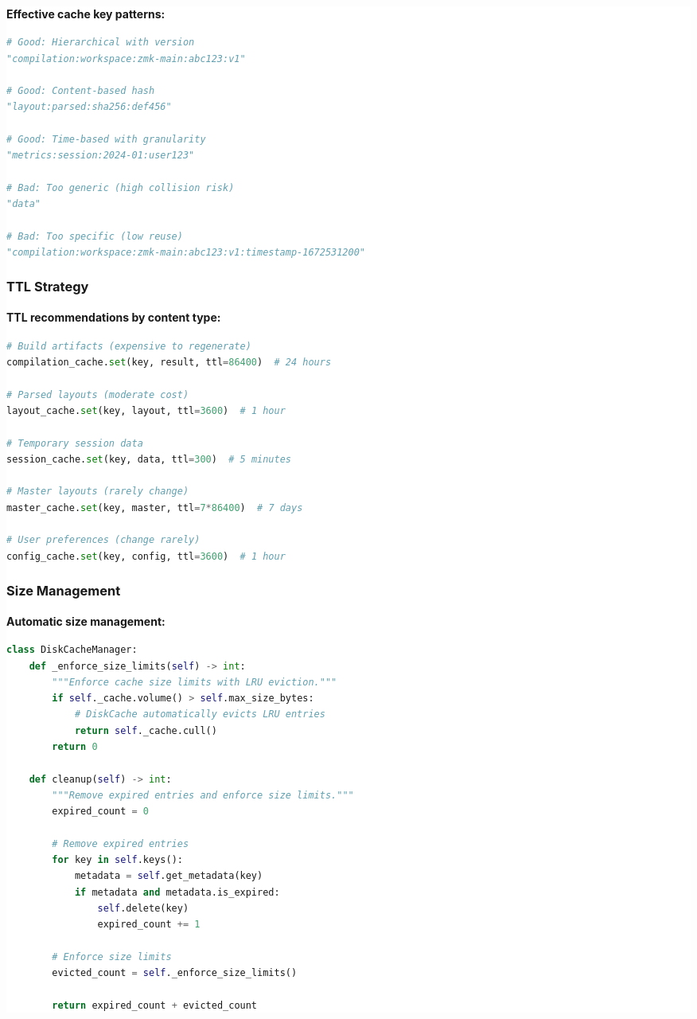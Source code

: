 **Effective cache key patterns:**
```python
# Good: Hierarchical with version
"compilation:workspace:zmk-main:abc123:v1"

# Good: Content-based hash
"layout:parsed:sha256:def456"

# Good: Time-based with granularity
"metrics:session:2024-01:user123"

# Bad: Too generic (high collision risk)
"data"

# Bad: Too specific (low reuse)
"compilation:workspace:zmk-main:abc123:v1:timestamp-1672531200"
```

### TTL Strategy

**TTL recommendations by content type:**
```python
# Build artifacts (expensive to regenerate)
compilation_cache.set(key, result, ttl=86400)  # 24 hours

# Parsed layouts (moderate cost)
layout_cache.set(key, layout, ttl=3600)  # 1 hour

# Temporary session data
session_cache.set(key, data, ttl=300)  # 5 minutes

# Master layouts (rarely change)
master_cache.set(key, master, ttl=7*86400)  # 7 days

# User preferences (change rarely)
config_cache.set(key, config, ttl=3600)  # 1 hour
```

### Size Management

**Automatic size management:**
```python
class DiskCacheManager:
    def _enforce_size_limits(self) -> int:
        """Enforce cache size limits with LRU eviction."""
        if self._cache.volume() > self.max_size_bytes:
            # DiskCache automatically evicts LRU entries
            return self._cache.cull()
        return 0
    
    def cleanup(self) -> int:
        """Remove expired entries and enforce size limits."""
        expired_count = 0
        
        # Remove expired entries
        for key in self.keys():
            metadata = self.get_metadata(key)
            if metadata and metadata.is_expired:
                self.delete(key)
                expired_count += 1
        
        # Enforce size limits
        evicted_count = self._enforce_size_limits()
        
        return expired_count + evicted_count
```